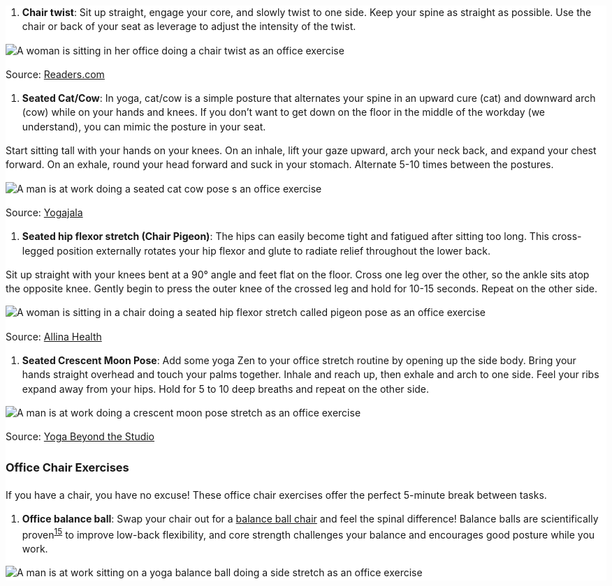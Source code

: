 1. **Chair twist**: Sit up straight, engage your core, and slowly twist to one side. Keep your spine as straight as possible. Use the chair or back of your seat as leverage to adjust the intensity of the twist. 

![A woman is sitting in her office doing a chair twist as an office exercise](https://www.scienceofpeople.com/wp-content/uploads/2023/03/unnamed-16-1.jpg)

Source: [Readers.com](https://www.readers.com/blog/9-desk-stretches-for-office/)

1. **Seated Cat/Cow**: In yoga, cat/cow is a simple posture that alternates your spine in an upward cure (cat) and downward arch (cow) while on your hands and knees. If you don’t want to get down on the floor in the middle of the workday (we understand), you can mimic the posture in your seat. 

Start sitting tall with your hands on your knees. On an inhale, lift your gaze upward, arch your neck back, and expand your chest forward. On an exhale, round your head forward and suck in your stomach. Alternate 5-10 times between the postures.

![A man is at work doing a seated cat cow pose s an office exercise](https://www.scienceofpeople.com/wp-content/uploads/2023/03/unnamed-12-1.jpg)

Source: [Yogajala](https://yogajala.com/best-chair-yoga-poses/)

1. **Seated hip flexor stretch (Chair Pigeon)**: The hips can easily become tight and fatigued after sitting too long. This cross-legged position externally rotates your hip flexor and glute to radiate relief throughout the lower back. 

Sit up straight with your knees bent at a 90° angle and feet flat on the floor. Cross one leg over the other, so the ankle sits atop the opposite knee. Gently begin to press the outer knee of the crossed leg and hold for 10-15 seconds. Repeat on the other side.

![A woman is sitting in a chair doing a seated hip flexor stretch called pigeon pose as an office exercise](https://www.scienceofpeople.com/wp-content/uploads/2023/03/unnamed-13-1.jpg)

Source: [Allina Health](https://www.allinahealth.org/healthysetgo/move/five-benefits-of-chair-yoga-and-six-poses-to-get-started)

1. **Seated Crescent Moon Pose**: Add some yoga Zen to your office stretch routine by opening up the side body. Bring your hands straight overhead and touch your palms together. Inhale and reach up, then exhale and arch to one side. Feel your ribs expand away from your hips. Hold for 5 to 10 deep breaths and repeat on the other side.

![A man is at work doing a crescent moon pose stretch as an office exercise](https://www.scienceofpeople.com/wp-content/uploads/2023/03/unnamed-14-1.jpg)

Source: [Yoga Beyond the Studio](https://www.yogabeyondthestudio.com/blog/yoga-for-beginners/office-yoga-8-yoga-poses-you-can-do-at-work/)

### Office Chair Exercises

If you have a chair, you have no excuse! These office chair exercises offer the perfect 5-minute break between tasks.

1. **Office balance ball**: Swap your chair out for a [balance ball chair](https://www.amazon.com/Gaiam-Classic-Balance-Ball-Chair/dp/B0007VB4NE?ref_=ast_sto_dp&th=1&psc=1) and feel the spinal difference! Balance balls are scientifically proven<sup id="footnote-sup-16"><a href="https://www.scienceofpeople.com/office-exercises/#footnote-15">15</a></sup> to improve low-back flexibility, and core strength challenges your balance and encourages good posture while you work.

![A man is at work sitting on a yoga balance ball doing a side stretch as an office exercise](https://www.scienceofpeople.com/wp-content/uploads/2023/03/unnamed-15-1.jpg)
